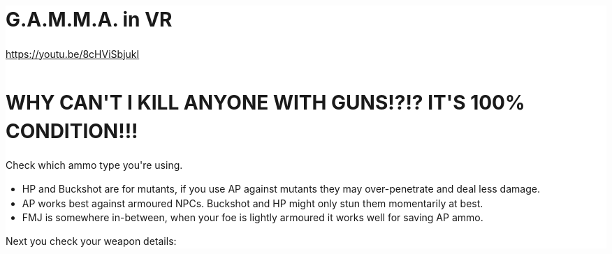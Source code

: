 # G.A.M.M.A. in VR

https://youtu.be/8cHViSbjukI

# WHY CAN'T I KILL ANYONE WITH GUNS!?!? IT'S 100% CONDITION!!!

Check which ammo type you're using.
- HP and Buckshot are for mutants, if you use AP against mutants they may over-penetrate and deal less damage.
- AP works best against armoured NPCs. Buckshot and HP might only stun them momentarily at best.
- FMJ is somewhere in-between, when your foe is lightly armoured it works well for saving AP ammo.

Next you check your weapon details:
